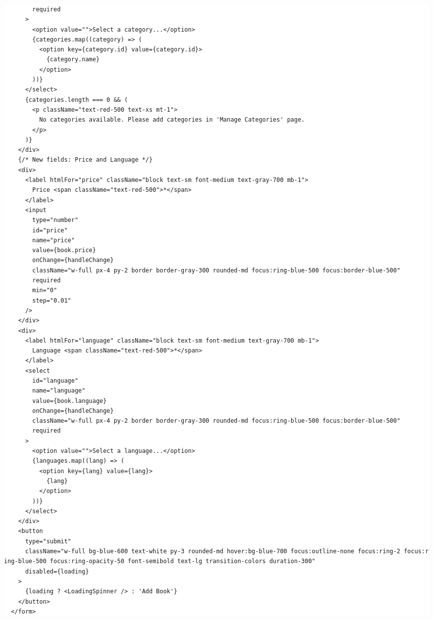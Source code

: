             required
          >
            <option value="">Select a category...</option>
            {categories.map((category) => (
              <option key={category.id} value={category.id}>
                {category.name}
              </option>
            ))}
          </select>
          {categories.length === 0 && (
            <p className="text-red-500 text-xs mt-1">
              No categories available. Please add categories in 'Manage Categories' page.
            </p>
          )}
        </div>
        {/* New fields: Price and Language */}
        <div>
          <label htmlFor="price" className="block text-sm font-medium text-gray-700 mb-1">
            Price <span className="text-red-500">*</span>
          </label>
          <input
            type="number"
            id="price"
            name="price"
            value={book.price}
            onChange={handleChange}
            className="w-full px-4 py-2 border border-gray-300 rounded-md focus:ring-blue-500 focus:border-blue-500"
            required
            min="0"
            step="0.01"
          />
        </div>
        <div>
          <label htmlFor="language" className="block text-sm font-medium text-gray-700 mb-1">
            Language <span className="text-red-500">*</span>
          </label>
          <select
            id="language"
            name="language"
            value={book.language}
            onChange={handleChange}
            className="w-full px-4 py-2 border border-gray-300 rounded-md focus:ring-blue-500 focus:border-blue-500"
            required
          >
            <option value="">Select a language...</option>
            {languages.map((lang) => (
              <option key={lang} value={lang}>
                {lang}
              </option>
            ))}
          </select>
        </div>
        <button
          type="submit"
          className="w-full bg-blue-600 text-white py-3 rounded-md hover:bg-blue-700 focus:outline-none focus:ring-2 focus:ring-blue-500 focus:ring-opacity-50 font-semibold text-lg transition-colors duration-300"
          disabled={loading}
        >
          {loading ? <LoadingSpinner /> : 'Add Book'}
        </button>
      </form>